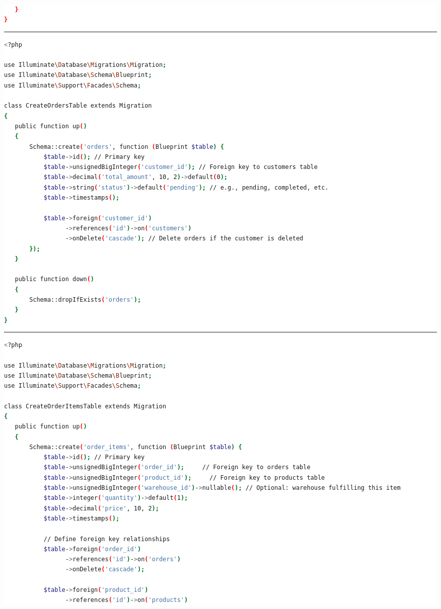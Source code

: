  ```sh
    }
}
```
----------------------------
 ```sh
<?php

use Illuminate\Database\Migrations\Migration;
use Illuminate\Database\Schema\Blueprint;
use Illuminate\Support\Facades\Schema;

class CreateOrdersTable extends Migration
{
    public function up()
    {
        Schema::create('orders', function (Blueprint $table) {
            $table->id(); // Primary key
            $table->unsignedBigInteger('customer_id'); // Foreign key to customers table
            $table->decimal('total_amount', 10, 2)->default(0);
            $table->string('status')->default('pending'); // e.g., pending, completed, etc.
            $table->timestamps();

            $table->foreign('customer_id')
                  ->references('id')->on('customers')
                  ->onDelete('cascade'); // Delete orders if the customer is deleted
        });
    }

    public function down()
    {
        Schema::dropIfExists('orders');
    }
}
```

----------------------------------
 ```sh
<?php

use Illuminate\Database\Migrations\Migration;
use Illuminate\Database\Schema\Blueprint;
use Illuminate\Support\Facades\Schema;

class CreateOrderItemsTable extends Migration
{
    public function up()
    {
        Schema::create('order_items', function (Blueprint $table) {
            $table->id(); // Primary key
            $table->unsignedBigInteger('order_id');     // Foreign key to orders table
            $table->unsignedBigInteger('product_id');     // Foreign key to products table
            $table->unsignedBigInteger('warehouse_id')->nullable(); // Optional: warehouse fulfilling this item
            $table->integer('quantity')->default(1);
            $table->decimal('price', 10, 2);
            $table->timestamps();

            // Define foreign key relationships
            $table->foreign('order_id')
                  ->references('id')->on('orders')
                  ->onDelete('cascade');

            $table->foreign('product_id')
                  ->references('id')->on('products')
 ```